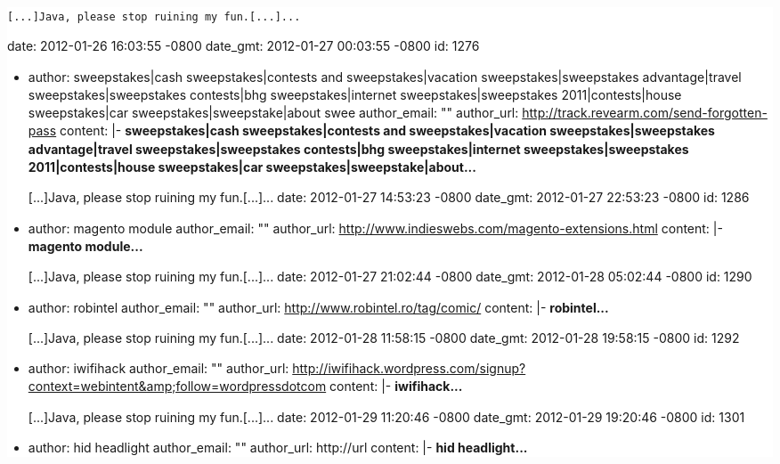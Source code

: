     [...]Java, please stop ruining my fun.[...]...
  date: 2012-01-26 16:03:55 -0800
  date_gmt: 2012-01-27 00:03:55 -0800
  id: 1276
- author: sweepstakes|cash sweepstakes|contests and sweepstakes|vacation sweepstakes|sweepstakes
    advantage|travel sweepstakes|sweepstakes contests|bhg sweepstakes|internet sweepstakes|sweepstakes
    2011|contests|house sweepstakes|car sweepstakes|sweepstake|about swee
  author_email: ""
  author_url: http://track.revearm.com/send-forgotten-pass
  content: |-
    <strong>sweepstakes|cash sweepstakes|contests and sweepstakes|vacation sweepstakes|sweepstakes advantage|travel sweepstakes|sweepstakes contests|bhg sweepstakes|internet sweepstakes|sweepstakes 2011|contests|house sweepstakes|car sweepstakes|sweepstake|about...</strong>

    [...]Java, please stop ruining my fun.[...]...
  date: 2012-01-27 14:53:23 -0800
  date_gmt: 2012-01-27 22:53:23 -0800
  id: 1286
- author: magento module
  author_email: ""
  author_url: http://www.indieswebs.com/magento-extensions.html
  content: |-
    <strong>magento module...</strong>

    [...]Java, please stop ruining my fun.[...]...
  date: 2012-01-27 21:02:44 -0800
  date_gmt: 2012-01-28 05:02:44 -0800
  id: 1290
- author: robintel
  author_email: ""
  author_url: http://www.robintel.ro/tag/comic/
  content: |-
    <strong>robintel...</strong>

    [...]Java, please stop ruining my fun.[...]...
  date: 2012-01-28 11:58:15 -0800
  date_gmt: 2012-01-28 19:58:15 -0800
  id: 1292
- author: iwifihack
  author_email: ""
  author_url: http://iwifihack.wordpress.com/signup?context=webintent&amp;follow=wordpressdotcom
  content: |-
    <strong>iwifihack...</strong>

    [...]Java, please stop ruining my fun.[...]...
  date: 2012-01-29 11:20:46 -0800
  date_gmt: 2012-01-29 19:20:46 -0800
  id: 1301
- author: hid headlight
  author_email: ""
  author_url: http://url
  content: |-
    <strong>hid headlight...</strong>
